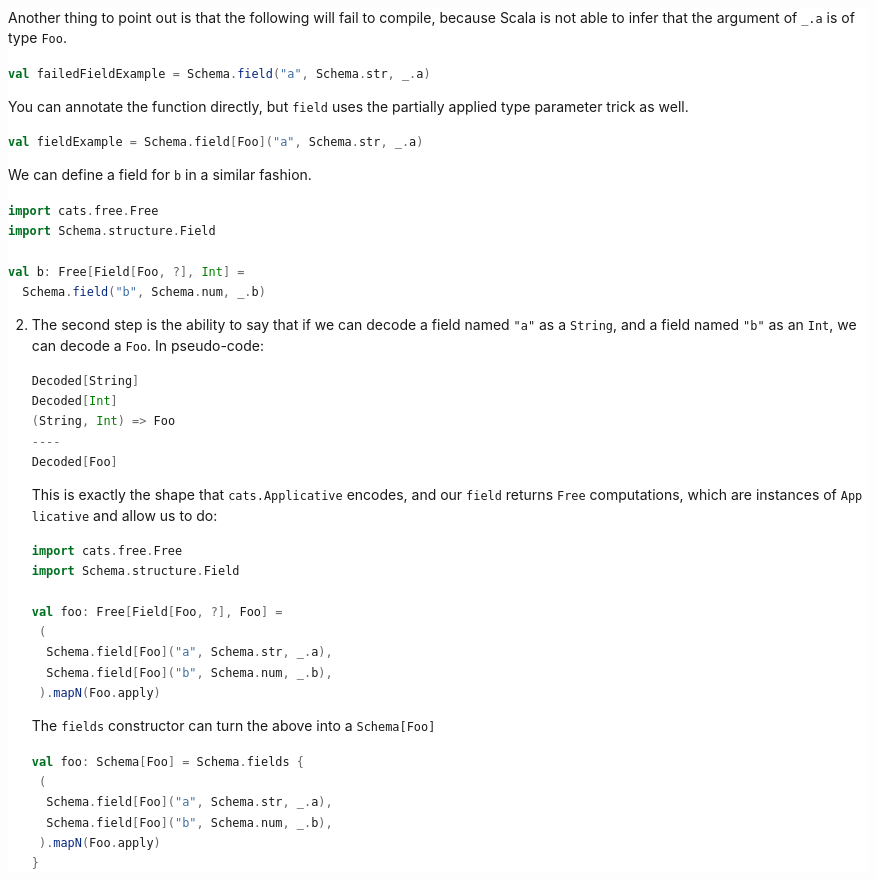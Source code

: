   Another thing to point out is that the following will fail to compile,
   because Scala is not able to infer that the argument of `_.a` is of
   type `Foo`.

   ```scala mdoc:fail
   val failedFieldExample = Schema.field("a", Schema.str, _.a) 
   ```

   You can annotate the function directly, but `field` uses the partially
   applied type parameter trick as well.

   ```scala mdoc:compile-only
   val fieldExample = Schema.field[Foo]("a", Schema.str, _.a)
   ```
   We can define a field for `b` in a similar fashion.
   ```scala mdoc:compile-only
   import cats.free.Free
   import Schema.structure.Field

   val b: Free[Field[Foo, ?], Int] = 
     Schema.field("b", Schema.num, _.b)
   ```

2. The second step is the ability to say that if we can decode a field
   named `"a"` as a `String`, and a field named `"b"` as an `Int`, we can
   decode a `Foo`.
   In pseudo-code:
   ```scala
   Decoded[String]
   Decoded[Int]
   (String, Int) => Foo
   ----
   Decoded[Foo]
   ```
   This is exactly the shape that `cats.Applicative` encodes, and our
   `field` returns `Free` computations, which are instances of
   `Applicative` and allow us to do:

   ```scala mdoc:compile-only
   import cats.free.Free
   import Schema.structure.Field

   val foo: Free[Field[Foo, ?], Foo] = 
    (
     Schema.field[Foo]("a", Schema.str, _.a),
     Schema.field[Foo]("b", Schema.num, _.b),
    ).mapN(Foo.apply)
   ```

   The `fields` constructor can turn the above into a `Schema[Foo]` 
   ```scala mdoc:compile-only
   val foo: Schema[Foo] = Schema.fields {
    (
     Schema.field[Foo]("a", Schema.str, _.a),
     Schema.field[Foo]("b", Schema.num, _.b),
    ).mapN(Foo.apply)
   }
   ```
   